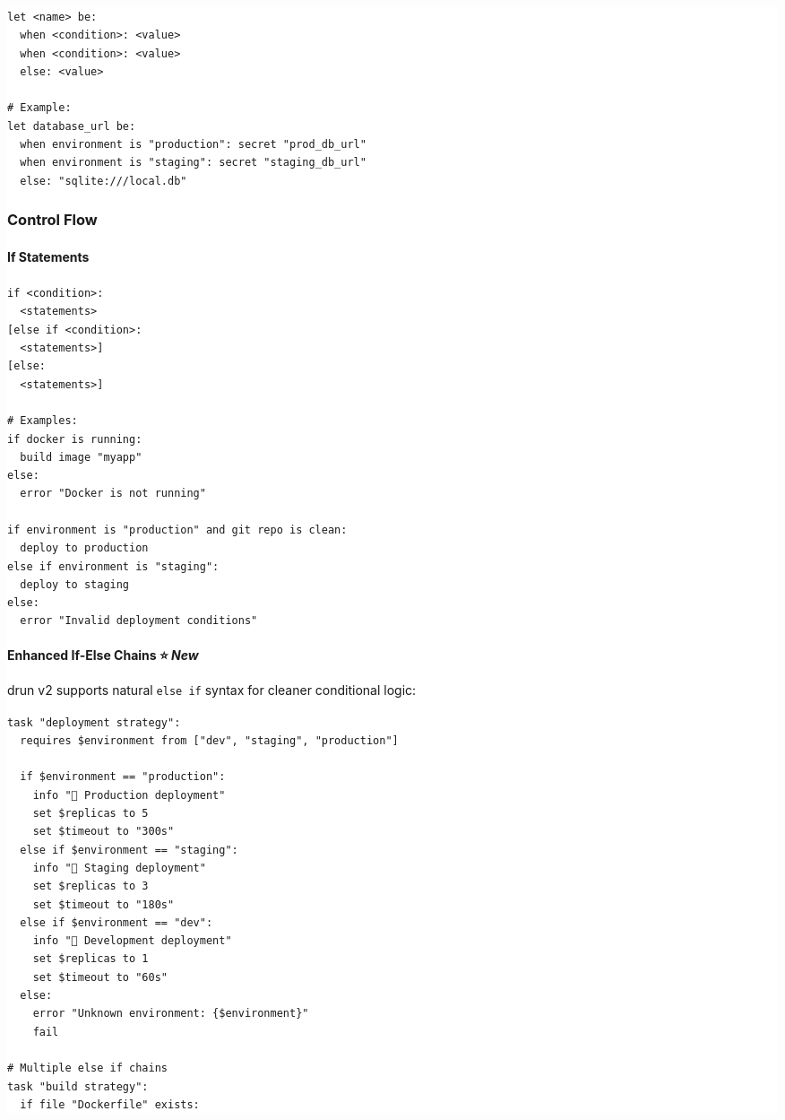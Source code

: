 ```
let <name> be:
  when <condition>: <value>
  when <condition>: <value>
  else: <value>

# Example:
let database_url be:
  when environment is "production": secret "prod_db_url"
  when environment is "staging": secret "staging_db_url"  
  else: "sqlite:///local.db"
```

### Control Flow

#### If Statements

```
if <condition>:
  <statements>
[else if <condition>:
  <statements>]
[else:
  <statements>]

# Examples:
if docker is running:
  build image "myapp"
else:
  error "Docker is not running"

if environment is "production" and git repo is clean:
  deploy to production
else if environment is "staging":
  deploy to staging
else:
  error "Invalid deployment conditions"
```

#### Enhanced If-Else Chains ⭐ *New*

drun v2 supports natural `else if` syntax for cleaner conditional logic:

```drun
task "deployment strategy":
  requires $environment from ["dev", "staging", "production"]
  
  if $environment == "production":
    info "🚀 Production deployment"
    set $replicas to 5
    set $timeout to "300s"
  else if $environment == "staging":
    info "🧪 Staging deployment"  
    set $replicas to 3
    set $timeout to "180s"
  else if $environment == "dev":
    info "🔧 Development deployment"
    set $replicas to 1
    set $timeout to "60s"
  else:
    error "Unknown environment: {$environment}"
    fail

# Multiple else if chains
task "build strategy":
  if file "Dockerfile" exists:
```